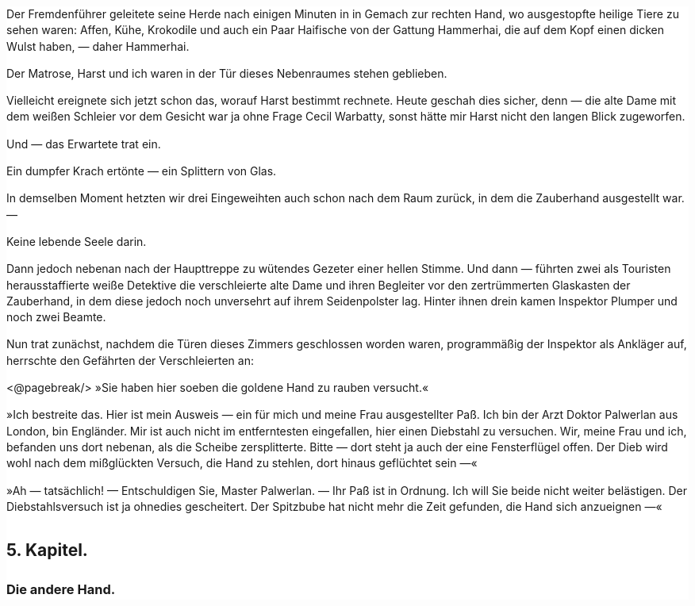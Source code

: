 Der Fremdenführer geleitete seine Herde nach einigen Minuten
in in Gemach zur rechten Hand, wo ausgestopfte heilige
Tiere zu sehen waren: Affen, Kühe, Krokodile und auch ein
Paar Haifische von der Gattung Hammerhai, die auf dem Kopf
einen dicken Wulst haben, — daher Hammerhai.

Der Matrose, Harst und ich waren in der Tür dieses Nebenraumes
stehen geblieben.

Vielleicht ereignete sich jetzt schon das, worauf Harst bestimmt
rechnete. Heute geschah dies sicher, denn — die alte
Dame mit dem weißen Schleier vor dem Gesicht war ja ohne
Frage Cecil Warbatty, sonst hätte mir Harst nicht den langen
Blick zugeworfen.

Und — das Erwartete trat ein.

Ein dumpfer Krach ertönte — ein Splittern von Glas.

In demselben Moment hetzten wir drei Eingeweihten auch
schon nach dem Raum zurück, in dem die Zauberhand ausgestellt
war. —

Keine lebende Seele darin.

Dann jedoch nebenan nach der Haupttreppe zu wütendes
Gezeter einer hellen Stimme. Und dann — führten zwei als
Touristen herausstaffierte weiße Detektive die verschleierte
alte Dame und ihren Begleiter vor den zertrümmerten Glaskasten
der Zauberhand, in dem diese jedoch noch unversehrt
auf ihrem Seidenpolster lag. Hinter ihnen drein kamen Inspektor
Plumper und noch zwei Beamte.

Nun trat zunächst, nachdem die Türen dieses Zimmers geschlossen
worden waren, programmäßig der Inspektor als
Ankläger auf, herrschte den Gefährten der Verschleierten an:

<@pagebreak/>
»Sie haben hier soeben die goldene Hand zu rauben versucht.«

»Ich bestreite das. Hier ist mein Ausweis — ein für mich
und meine Frau ausgestellter Paß. Ich bin der Arzt Doktor
Palwerlan aus London, bin Engländer. Mir ist auch nicht im
entferntesten eingefallen, hier einen Diebstahl zu versuchen.
Wir, meine Frau und ich, befanden uns dort nebenan, als die
Scheibe zersplitterte. Bitte — dort steht ja auch der eine Fensterflügel
offen. Der Dieb wird wohl nach dem mißglückten
Versuch, die Hand zu stehlen, dort hinaus geflüchtet sein —«

»Ah — tatsächlich! — Entschuldigen Sie, Master Palwerlan.
— Ihr Paß ist in Ordnung. Ich will Sie beide nicht weiter
belästigen. Der Diebstahlsversuch ist ja ohnedies gescheitert.
Der Spitzbube hat nicht mehr die Zeit gefunden, die Hand
sich anzueignen —«

<h2>5. Kapitel.</h2>
<h3>Die andere Hand.</h3>

